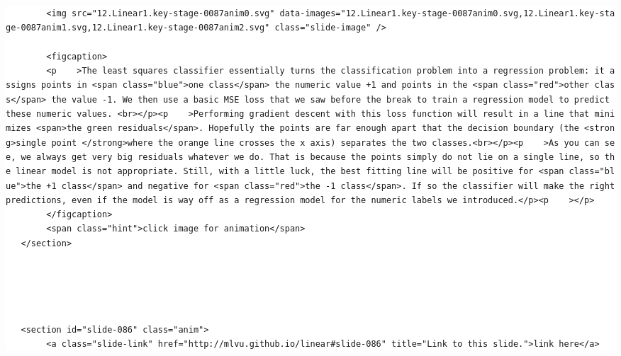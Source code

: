             <img src="12.Linear1.key-stage-0087anim0.svg" data-images="12.Linear1.key-stage-0087anim0.svg,12.Linear1.key-stage-0087anim1.svg,12.Linear1.key-stage-0087anim2.svg" class="slide-image" />

            <figcaption>
            <p    >The least squares classifier essentially turns the classification problem into a regression problem: it assigns points in <span class="blue">one class</span> the numeric value +1 and points in the <span class="red">other class</span> the value -1. We then use a basic MSE loss that we saw before the break to train a regression model to predict these numeric values. <br></p><p    >Performing gradient descent with this loss function will result in a line that minimizes <span>the green residuals</span>. Hopefully the points are far enough apart that the decision boundary (the <strong>single point </strong>where the orange line crosses the x axis) separates the two classes.<br></p><p    >As you can see, we always get very big residuals whatever we do. That is because the points simply do not lie on a single line, so the linear model is not appropriate. Still, with a little luck, the best fitting line will be positive for <span class="blue">the +1 class</span> and negative for <span class="red">the -1 class</span>. If so the classifier will make the right predictions, even if the model is way off as a regression model for the numeric labels we introduced.</p><p    ></p>
            </figcaption>
            <span class="hint">click image for animation</span>
       </section>





       <section id="slide-086" class="anim">
            <a class="slide-link" href="http://mlvu.github.io/linear#slide-086" title="Link to this slide.">link here</a>